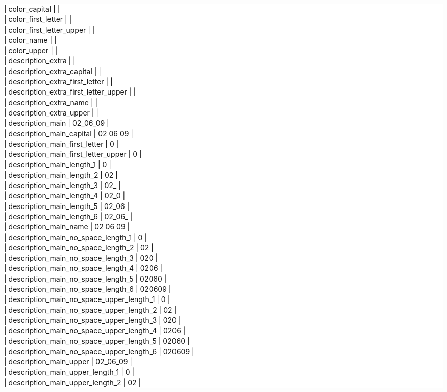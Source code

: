 | color_capital |  |  
| color_first_letter |  |  
| color_first_letter_upper |  |  
| color_name |  |  
| color_upper |  |  
| description_extra |  |  
| description_extra_capital |  |  
| description_extra_first_letter |  |  
| description_extra_first_letter_upper |  |  
| description_extra_name |  |  
| description_extra_upper |  |  
| description_main | 02_06_09 |  
| description_main_capital | 02 06 09 |  
| description_main_first_letter | 0 |  
| description_main_first_letter_upper | 0 |  
| description_main_length_1 | 0 |  
| description_main_length_2 | 02 |  
| description_main_length_3 | 02_ |  
| description_main_length_4 | 02_0 |  
| description_main_length_5 | 02_06 |  
| description_main_length_6 | 02_06_ |  
| description_main_name | 02 06 09 |  
| description_main_no_space_length_1 | 0 |  
| description_main_no_space_length_2 | 02 |  
| description_main_no_space_length_3 | 020 |  
| description_main_no_space_length_4 | 0206 |  
| description_main_no_space_length_5 | 02060 |  
| description_main_no_space_length_6 | 020609 |  
| description_main_no_space_upper_length_1 | 0 |  
| description_main_no_space_upper_length_2 | 02 |  
| description_main_no_space_upper_length_3 | 020 |  
| description_main_no_space_upper_length_4 | 0206 |  
| description_main_no_space_upper_length_5 | 02060 |  
| description_main_no_space_upper_length_6 | 020609 |  
| description_main_upper | 02_06_09 |  
| description_main_upper_length_1 | 0 |  
| description_main_upper_length_2 | 02 |  